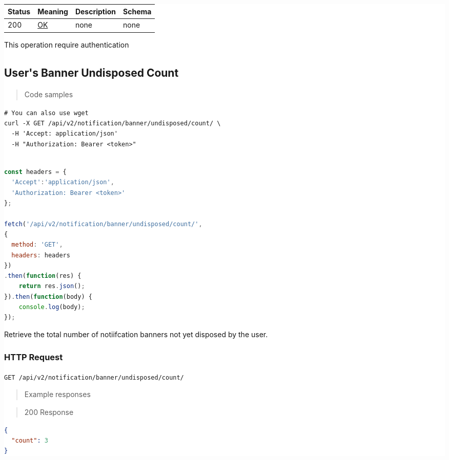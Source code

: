 |Status|Meaning|Description|Schema|
|---|---|---|---|
|200|[OK](https://tools.ietf.org/html/rfc7231#section-6.3.1)|none|none|

<aside class="notice">
This operation require authentication
</aside>


## User's Banner Undisposed Count

<a id="opIdbannerUndisposedNotification"></a>

> Code samples

```shell
# You can also use wget
curl -X GET /api/v2/notification/banner/undisposed/count/ \
  -H 'Accept: application/json'
  -H "Authorization: Bearer <token>"

```

```javascript

const headers = {
  'Accept':'application/json',
  'Authorization: Bearer <token>'
};

fetch('/api/v2/notification/banner/undisposed/count/',
{
  method: 'GET',
  headers: headers
})
.then(function(res) {
    return res.json();
}).then(function(body) {
    console.log(body);
});

```

Retrieve the total number of notiifcation banners not yet disposed by the user.

<h3 id="http-request">HTTP Request</h3>

`GET /api/v2/notification/banner/undisposed/count/`

> Example responses

> 200 Response

```json
{
  "count": 3
}
```
